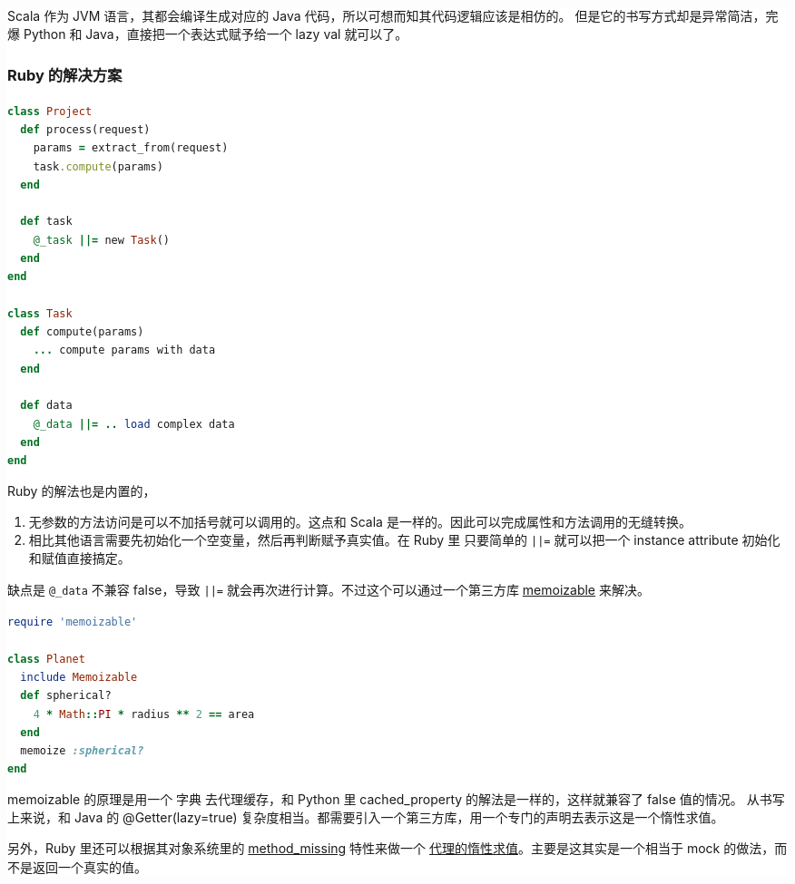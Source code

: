 Scala 作为 JVM 语言，其都会编译生成对应的 Java 代码，所以可想而知其代码逻辑应该是相仿的。
但是它的书写方式却是异常简洁，完爆 Python 和 Java，直接把一个表达式赋予给一个 lazy val 就可以了。


### Ruby 的解决方案

```ruby
class Project
  def process(request)
    params = extract_from(request)
    task.compute(params)
  end

  def task
    @_task ||= new Task()
  end
end

class Task
  def compute(params)
    ... compute params with data
  end

  def data
    @_data ||= .. load complex data
  end
end
```

Ruby 的解法也是内置的，

1. 无参数的方法访问是可以不加括号就可以调用的。这点和 Scala 是一样的。因此可以完成属性和方法调用的无缝转换。
2. 相比其他语言需要先初始化一个空变量，然后再判断赋予真实值。在 Ruby 里
   只要简单的 `||=` 就可以把一个 instance attribute 初始化和赋值直接搞定。

缺点是 `@_data` 不兼容 false，导致 `||=` 就会再次进行计算。不过这个可以通过一个第三方库 [memoizable][memoizable] 来解决。


```ruby
require 'memoizable'

class Planet
  include Memoizable
  def spherical?
    4 * Math::PI * radius ** 2 == area
  end
  memoize :spherical?
end
```

memoizable 的原理是用一个 字典 去代理缓存，和 Python 里 cached_property 的解法是一样的，这样就兼容了 false 值的情况。
从书写上来说，和 Java 的 @Getter(lazy=true) 复杂度相当。都需要引入一个第三方库，用一个专门的声明去表示这是一个惰性求值。

另外，Ruby 里还可以根据其对象系统里的 [method_missing][Ruby_method_missing] 特性来做一个
[代理的惰性求值][lazy_object_pattern_in_ruby]。主要是这其实是一个相当于 mock 的做法，而不是返回一个真实的值。


[Lazy_Evaluation]: https://en.wikipedia.org/wiki/Lazy_evaluation
[DRY]: https://en.wikipedia.org/wiki/Don%27t_repeat_yourself
[SOLID]: https://en.wikipedia.org/wiki/SOLID_(object-oriented_design)
[KISS_principle]: https://en.wikipedia.org/wiki/KISS_principle
[Eager_evaluation]: https://en.wikipedia.org/wiki/Eager_evaluation
[Directed_acyclic_graph]: https://en.wikipedia.org/wiki/Directed_acyclic_graph
[Luigi]: https://github.com/spotify/luigi
[Airflow]: https://github.com/apache/incubator-airflow
[Python_property]: https://docs.python.org/2/library/functions.html#property
[cached_property]: https://github.com/pydanny/cached-property
[cached_property_source_file]: https://github.com/pydanny/cached-property/blob/master/cached_property.py#L12
[Lombok_getter_lazy]: https://projectlombok.org/features/GetterLazy.html
[memoizable]: https://github.com/dkubb/memoizable
[lazy_object_pattern_in_ruby]: http://greyblake.com/blog/2014/10/05/lazy-object-pattern-in-ruby/
[Ruby_method_missing]: http://ruby-doc.org/core-2.1.0/BasicObject.html#method-i-method_missing
[luiti-an-offline-task-management-framework]: http://speakerdeck.com/mvj3/luiti-an-offline-task-management-framework
[Luiti-homepage]: https://luiti.github.io/